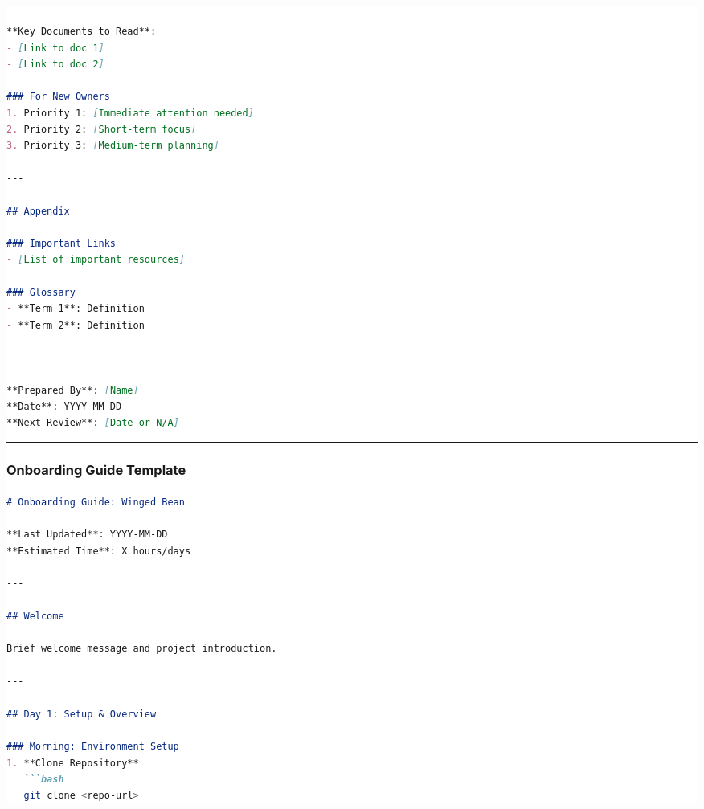 ```markdown

**Key Documents to Read**:
- [Link to doc 1]
- [Link to doc 2]

### For New Owners
1. Priority 1: [Immediate attention needed]
2. Priority 2: [Short-term focus]
3. Priority 3: [Medium-term planning]

---

## Appendix

### Important Links
- [List of important resources]

### Glossary
- **Term 1**: Definition
- **Term 2**: Definition

---

**Prepared By**: [Name]
**Date**: YYYY-MM-DD
**Next Review**: [Date or N/A]
```

---

### Onboarding Guide Template

```markdown
# Onboarding Guide: Winged Bean

**Last Updated**: YYYY-MM-DD
**Estimated Time**: X hours/days

---

## Welcome

Brief welcome message and project introduction.

---

## Day 1: Setup & Overview

### Morning: Environment Setup
1. **Clone Repository**
   ```bash
   git clone <repo-url>
   ```

